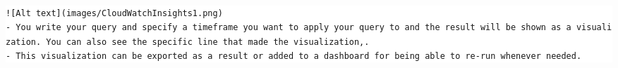     ![Alt text](images/CloudWatchInsights1.png)
    - You write your query and specify a timeframe you want to apply your query to and the result will be shown as a visualization. You can also see the specific line that made the visualization,.
    - This visualization can be exported as a result or added to a dashboard for being able to re-run whenever needed.
